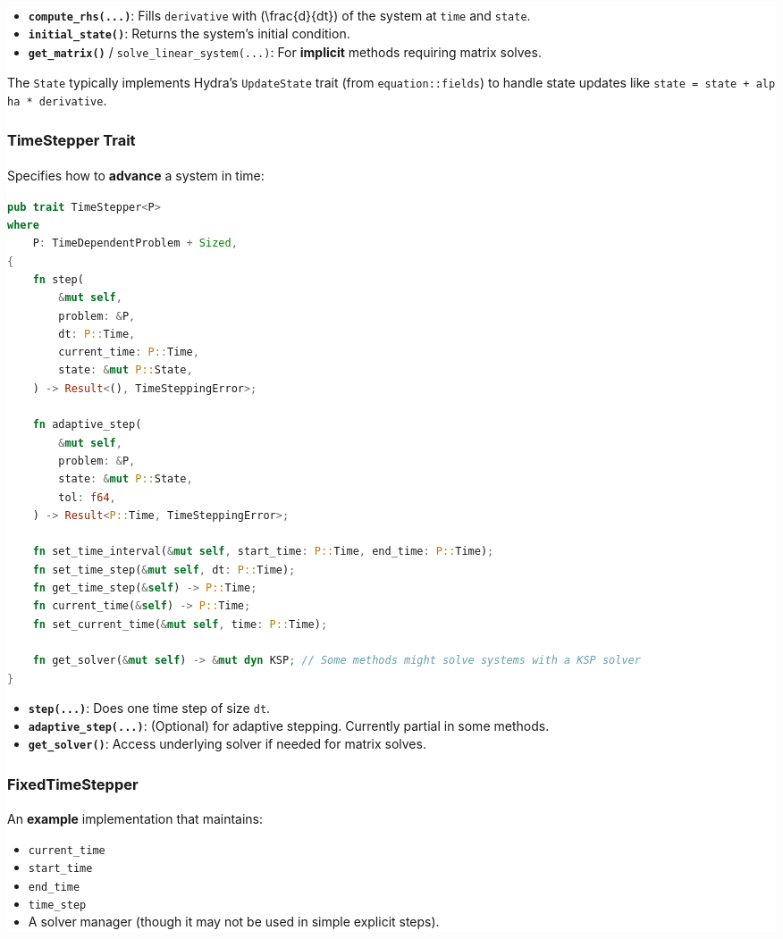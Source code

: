 - **`compute_rhs(...)`**: Fills `derivative` with \(\frac{d}{dt}\) of the system at `time` and `state`.
- **`initial_state()`**: Returns the system’s initial condition.
- **`get_matrix()`** / `solve_linear_system(...)`: For **implicit** methods requiring matrix solves.

The `State` typically implements Hydra’s `UpdateState` trait (from `equation::fields`) to handle state updates like `state = state + alpha * derivative`.

### TimeStepper Trait

Specifies how to **advance** a system in time:

```rust
pub trait TimeStepper<P>
where
    P: TimeDependentProblem + Sized,
{
    fn step(
        &mut self,
        problem: &P,
        dt: P::Time,
        current_time: P::Time,
        state: &mut P::State,
    ) -> Result<(), TimeSteppingError>;

    fn adaptive_step(
        &mut self,
        problem: &P,
        state: &mut P::State,
        tol: f64,
    ) -> Result<P::Time, TimeSteppingError>;

    fn set_time_interval(&mut self, start_time: P::Time, end_time: P::Time);
    fn set_time_step(&mut self, dt: P::Time);
    fn get_time_step(&self) -> P::Time;
    fn current_time(&self) -> P::Time;
    fn set_current_time(&mut self, time: P::Time);

    fn get_solver(&mut self) -> &mut dyn KSP; // Some methods might solve systems with a KSP solver
}
```

- **`step(...)`**: Does one time step of size `dt`.
- **`adaptive_step(...)`**: (Optional) for adaptive stepping. Currently partial in some methods.
- **`get_solver()`**: Access underlying solver if needed for matrix solves.

### FixedTimeStepper

An **example** implementation that maintains:

- `current_time`
- `start_time`
- `end_time`
- `time_step`
- A solver manager (though it may not be used in simple explicit steps).
